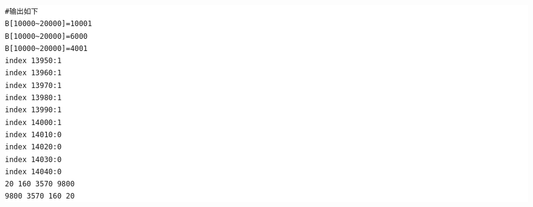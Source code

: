 ```
#输出如下
B[10000~20000]=10001
B[10000~20000]=6000
B[10000~20000]=4001
index 13950:1
index 13960:1
index 13970:1
index 13980:1
index 13990:1
index 14000:1
index 14010:0
index 14020:0
index 14030:0
index 14040:0
20 160 3570 9800 
9800 3570 160 20 

```

